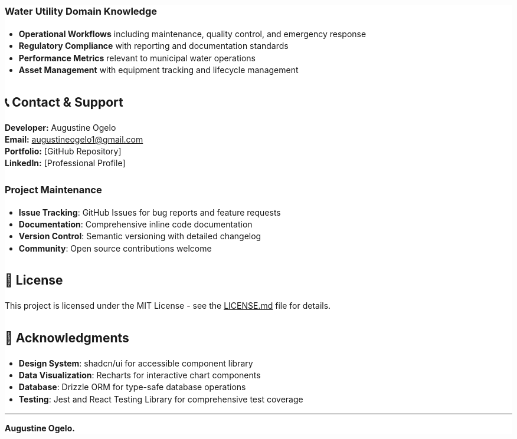 ### Water Utility Domain Knowledge
- **Operational Workflows** including maintenance, quality control, and emergency response
- **Regulatory Compliance** with reporting and documentation standards
- **Performance Metrics** relevant to municipal water operations
- **Asset Management** with equipment tracking and lifecycle management

## 📞 Contact & Support

**Developer:** Augustine Ogelo  
**Email:** augustineogelo1@gmail.com  
**Portfolio:** [GitHub Repository]  
**LinkedIn:** [Professional Profile]

### Project Maintenance
- **Issue Tracking**: GitHub Issues for bug reports and feature requests
- **Documentation**: Comprehensive inline code documentation
- **Version Control**: Semantic versioning with detailed changelog
- **Community**: Open source contributions welcome

## 📄 License

This project is licensed under the MIT License - see the [LICENSE.md](LICENSE.md) file for details.

## 🙏 Acknowledgments

- **Design System**: shadcn/ui for accessible component library
- **Data Visualization**: Recharts for interactive chart components
- **Database**: Drizzle ORM for type-safe database operations
- **Testing**: Jest and React Testing Library for comprehensive test coverage

---

**Augustine Ogelo.**
